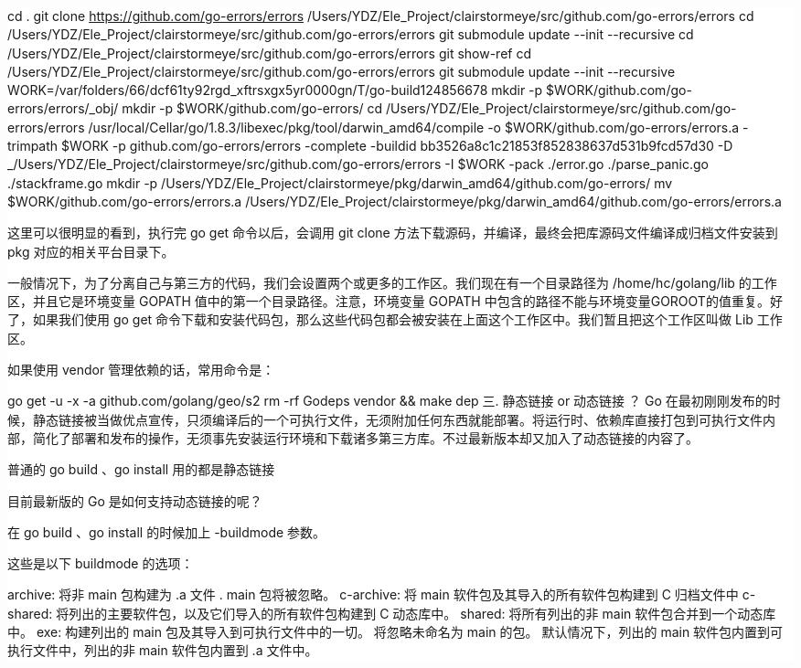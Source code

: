 cd .
git clone https://github.com/go-errors/errors /Users/YDZ/Ele_Project/clairstormeye/src/github.com/go-errors/errors
cd /Users/YDZ/Ele_Project/clairstormeye/src/github.com/go-errors/errors
git submodule update --init --recursive
cd /Users/YDZ/Ele_Project/clairstormeye/src/github.com/go-errors/errors
git show-ref
cd /Users/YDZ/Ele_Project/clairstormeye/src/github.com/go-errors/errors
git submodule update --init --recursive
WORK=/var/folders/66/dcf61ty92rgd_xftrsxgx5yr0000gn/T/go-build124856678
mkdir -p $WORK/github.com/go-errors/errors/_obj/
mkdir -p $WORK/github.com/go-errors/
cd /Users/YDZ/Ele_Project/clairstormeye/src/github.com/go-errors/errors
/usr/local/Cellar/go/1.8.3/libexec/pkg/tool/darwin_amd64/compile -o $WORK/github.com/go-errors/errors.a -trimpath $WORK -p github.com/go-errors/errors -complete -buildid bb3526a8c1c21853f852838637d531b9fcd57d30 -D _/Users/YDZ/Ele_Project/clairstormeye/src/github.com/go-errors/errors -I $WORK -pack ./error.go ./parse_panic.go ./stackframe.go
mkdir -p /Users/YDZ/Ele_Project/clairstormeye/pkg/darwin_amd64/github.com/go-errors/
mv $WORK/github.com/go-errors/errors.a /Users/YDZ/Ele_Project/clairstormeye/pkg/darwin_amd64/github.com/go-errors/errors.a

这里可以很明显的看到，执行完 go get 命令以后，会调用 git clone 方法下载源码，并编译，最终会把库源码文件编译成归档文件安装到 pkg 对应的相关平台目录下。

一般情况下，为了分离自己与第三方的代码，我们会设置两个或更多的工作区。我们现在有一个目录路径为 /home/hc/golang/lib 的工作区，并且它是环境变量 GOPATH 值中的第一个目录路径。注意，环境变量 GOPATH 中包含的路径不能与环境变量GOROOT的值重复。好了，如果我们使用 go get 命令下载和安装代码包，那么这些代码包都会被安装在上面这个工作区中。我们暂且把这个工作区叫做
Lib 工作区。

如果使用 vendor 管理依赖的话，常用命令是：

go get -u -x -a github.com/golang/geo/s2
rm -rf Godeps vendor && make dep
三. 静态链接 or 动态链接 ？
Go 在最初刚刚发布的时候，静态链接被当做优点宣传，只须编译后的一个可执行文件，无须附加任何东西就能部署。将运行时、依赖库直接打包到可执行文件内部，简化了部署和发布的操作，无须事先安装运行环境和下载诸多第三方库。不过最新版本却又加入了动态链接的内容了。

普通的 go build 、go install 用的都是静态链接

目前最新版的 Go 是如何支持动态链接的呢？

在 go build 、go install 的时候加上 -buildmode 参数。

这些是以下 buildmode 的选项：

archive: 将非 main 包构建为 .a 文件 . main 包将被忽略。
c-archive: 将 main 软件包及其导入的所有软件包构建到 C 归档文件中
c-shared: 将列出的主要软件包，以及它们导入的所有软件包构建到
C 动态库中。
shared: 将所有列出的非 main 软件包合并到一个动态库中。
exe: 构建列出的 main 包及其导入到可执行文件中的一切。 将忽略未命名为 main 的包。
默认情况下，列出的 main 软件包内置到可执行文件中，列出的非
main 软件包内置到 .a 文件中。
